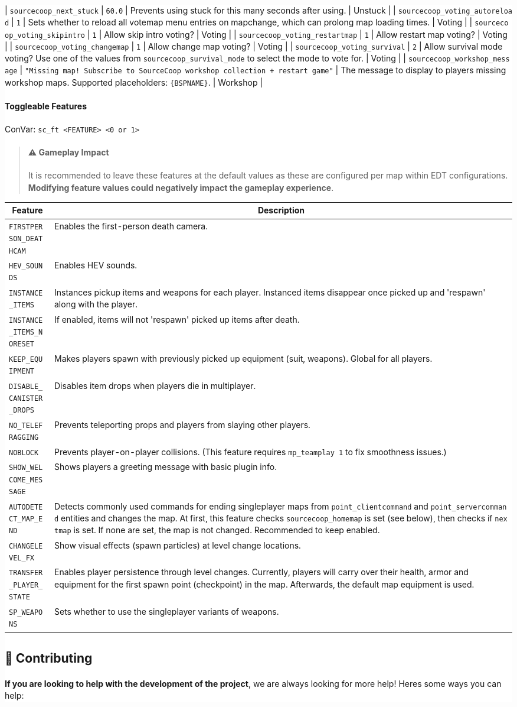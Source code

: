 | `sourcecoop_next_stuck`                   | `60.0`              | Prevents using stuck for this many seconds after using.                                                                                                             | Unstuck                |
| `sourcecoop_voting_autoreload`            | `1`                 | Sets whether to reload all votemap menu entries on mapchange, which can prolong map loading times.                                                                  | Voting                 |
| `sourcecoop_voting_skipintro`             | `1`                 | Allow skip intro voting?                                                                                                                                           | Voting                 |
| `sourcecoop_voting_restartmap`            | `1`                 | Allow restart map voting?                                                                                                                                          | Voting                 |
| `sourcecoop_voting_changemap`             | `1`                 | Allow change map voting?                                                                                                                                           | Voting                 |
| `sourcecoop_voting_survival`              | `2`                 | Allow survival mode voting? Use one of the values from `sourcecoop_survival_mode` to select the mode to vote for.                                                   | Voting                 |
| `sourcecoop_workshop_message`             | `"Missing map! Subscribe to SourceCoop workshop collection + restart game"` | The message to display to players missing workshop maps. Supported placeholders: `{BSPNAME}`.                  | Workshop               |

#### Toggleable Features

ConVar: `sc_ft <FEATURE> <0 or 1>`

> #### ⚠️ Gameplay Impact
>
> It is recommended to leave these features at the default values as these are configured per map within EDT configurations. __Modifying feature values could negatively impact the gameplay experience__.

| **Feature**                     | **Description** |
|-----------------------------|--------------------------------------------------------------------------------------------------------------------------------|
| `FIRSTPERSON_DEATHCAM`        | Enables the first-person death camera. |
| `HEV_SOUNDS`                  | Enables HEV sounds. |
| `INSTANCE_ITEMS`              | Instances pickup items and weapons for each player. Instanced items disappear once picked up and 'respawn' along with the player. |
| `INSTANCE_ITEMS_NORESET`      | If enabled, items will not 'respawn' picked up items after death. |
| `KEEP_EQUIPMENT`              | Makes players spawn with previously picked up equipment (suit, weapons). Global for all players. |
| `DISABLE_CANISTER_DROPS`      | Disables item drops when players die in multiplayer. |
| `NO_TELEFRAGGING`             | Prevents teleporting props and players from slaying other players. |
| `NOBLOCK`                     | Prevents player-on-player collisions. (This feature requires `mp_teamplay 1` to fix smoothness issues.) |
| `SHOW_WELCOME_MESSAGE`        | Shows players a greeting message with basic plugin info. |
| `AUTODETECT_MAP_END`          | Detects commonly used commands for ending singleplayer maps from `point_clientcommand` and `point_servercommand` entities and changes the map. At first, this feature checks `sourcecoop_homemap` is set (see below), then checks if `nextmap` is set. If none are set, the map is not changed. Recommended to keep enabled. |
| `CHANGELEVEL_FX`              | Show visual effects (spawn particles) at level change locations. |
| `TRANSFER_PLAYER_STATE`       | Enables player persistence through level changes. Currently, players will carry over their health, armor and equipment for the first spawn point (checkpoint) in the map. Afterwards, the default map equipment is used. |
| `SP_WEAPONS`                  | Sets whether to use the singleplayer variants of weapons. |

<a id="contributing"></a>
## 🌱 Contributing

__If you are looking to help with the development of the project__, we are always looking for more help! Heres some ways you can help:
